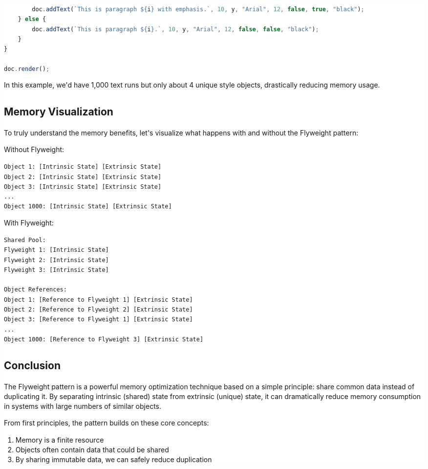 ```typescript
        doc.addText(`This is paragraph ${i} with emphasis.`, 10, y, "Arial", 12, false, true, "black");
    } else {
        doc.addText(`This is paragraph ${i}.`, 10, y, "Arial", 12, false, false, "black");
    }
}

doc.render();
```

In this example, we'd have 1,000 text runs but only about 4 unique style objects, drastically reducing memory usage.

## Memory Visualization

To truly understand the memory benefits, let's visualize what happens with and without the Flyweight pattern:

Without Flyweight:

```
Object 1: [Intrinsic State] [Extrinsic State]
Object 2: [Intrinsic State] [Extrinsic State]
Object 3: [Intrinsic State] [Extrinsic State]
...
Object 1000: [Intrinsic State] [Extrinsic State]
```

With Flyweight:

```
Shared Pool:
Flyweight 1: [Intrinsic State]
Flyweight 2: [Intrinsic State]
Flyweight 3: [Intrinsic State]

Object References:
Object 1: [Reference to Flyweight 1] [Extrinsic State]
Object 2: [Reference to Flyweight 2] [Extrinsic State]
Object 3: [Reference to Flyweight 1] [Extrinsic State]
...
Object 1000: [Reference to Flyweight 3] [Extrinsic State]
```

## Conclusion

The Flyweight pattern is a powerful memory optimization technique based on a simple principle: share common data instead of duplicating it. By separating intrinsic (shared) state from extrinsic (unique) state, it can dramatically reduce memory consumption in systems with large numbers of similar objects.

From first principles, the pattern builds on these core concepts:

1. Memory is a finite resource
2. Objects often contain data that could be shared
3. By sharing immutable data, we can safely reduce duplication
